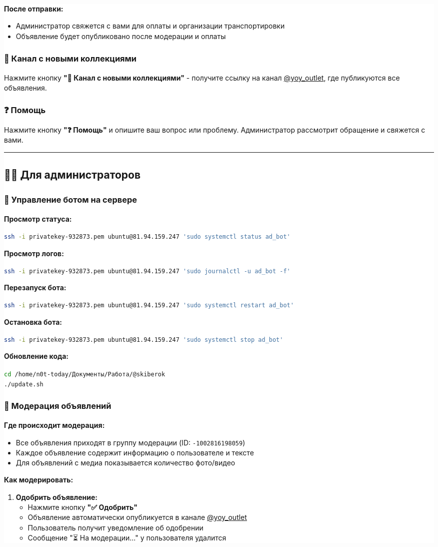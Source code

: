 **После отправки:**
- Администратор свяжется с вами для оплаты и организации транспортировки
- Объявление будет опубликовано после модерации и оплаты

### 📣 Канал с новыми коллекциями

Нажмите кнопку **"📣 Канал с новыми коллекциями"** - получите ссылку на канал [@yoy_outlet](https://t.me/yoy_outlet), где публикуются все объявления.

### ❓ Помощь

Нажмите кнопку **"❓ Помощь"** и опишите ваш вопрос или проблему. Администратор рассмотрит обращение и свяжется с вами.

---

## 👨‍💼 Для администраторов

### 🔧 Управление ботом на сервере

**Просмотр статуса:**
```bash
ssh -i privatekey-932873.pem ubuntu@81.94.159.247 'sudo systemctl status ad_bot'
```

**Просмотр логов:**
```bash
ssh -i privatekey-932873.pem ubuntu@81.94.159.247 'sudo journalctl -u ad_bot -f'
```

**Перезапуск бота:**
```bash
ssh -i privatekey-932873.pem ubuntu@81.94.159.247 'sudo systemctl restart ad_bot'
```

**Остановка бота:**
```bash
ssh -i privatekey-932873.pem ubuntu@81.94.159.247 'sudo systemctl stop ad_bot'
```

**Обновление кода:**
```bash
cd /home/n0t-today/Документы/Работа/@skiberok
./update.sh
```

### 📝 Модерация объявлений

**Где происходит модерация:**
- Все объявления приходят в группу модерации (ID: `-1002816198059`)
- Каждое объявление содержит информацию о пользователе и тексте
- Для объявлений с медиа показывается количество фото/видео

**Как модерировать:**

1. **Одобрить объявление:**
   - Нажмите кнопку **"✅ Одобрить"**
   - Объявление автоматически опубликуется в канале [@yoy_outlet](https://t.me/yoy_outlet)
   - Пользователь получит уведомление об одобрении
   - Сообщение "⏳ На модерации..." у пользователя удалится
